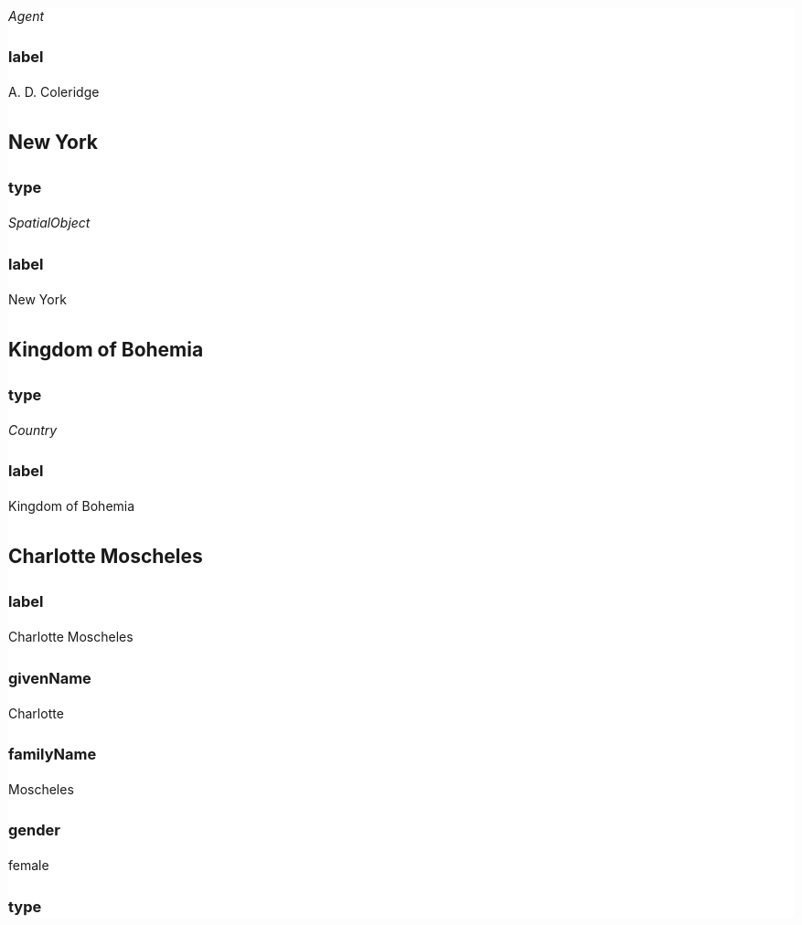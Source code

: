 
*Agent*

### label


A. D. Coleridge

## New York

### type


*SpatialObject*

### label


New York

## Kingdom of Bohemia

### type


*Country*

### label


Kingdom of Bohemia

## Charlotte Moscheles

### label


Charlotte Moscheles

### givenName


Charlotte

### familyName


Moscheles

### gender


female

### type
